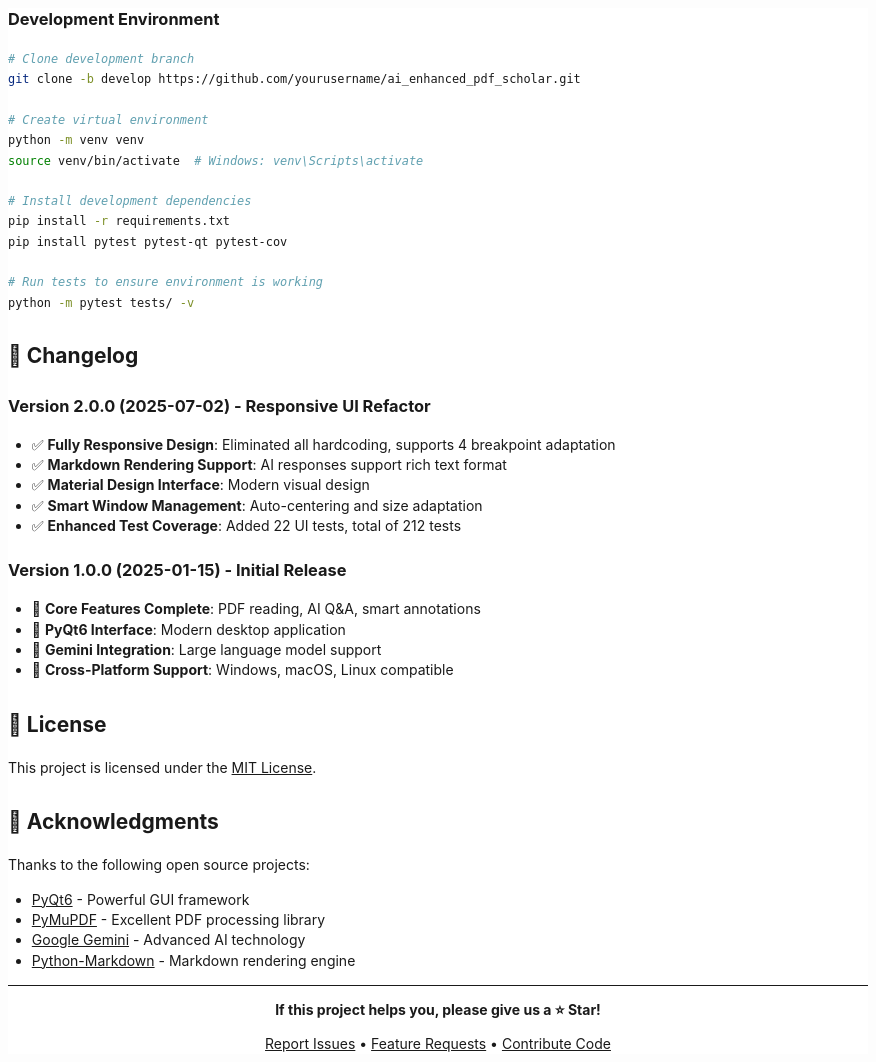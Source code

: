 ### Development Environment
```bash
# Clone development branch
git clone -b develop https://github.com/yourusername/ai_enhanced_pdf_scholar.git

# Create virtual environment
python -m venv venv
source venv/bin/activate  # Windows: venv\Scripts\activate

# Install development dependencies
pip install -r requirements.txt
pip install pytest pytest-qt pytest-cov

# Run tests to ensure environment is working
python -m pytest tests/ -v
```

## 📝 Changelog

### Version 2.0.0 (2025-07-02) - Responsive UI Refactor
- ✅ **Fully Responsive Design**: Eliminated all hardcoding, supports 4 breakpoint adaptation
- ✅ **Markdown Rendering Support**: AI responses support rich text format
- ✅ **Material Design Interface**: Modern visual design
- ✅ **Smart Window Management**: Auto-centering and size adaptation
- ✅ **Enhanced Test Coverage**: Added 22 UI tests, total of 212 tests

### Version 1.0.0 (2025-01-15) - Initial Release
- 🎉 **Core Features Complete**: PDF reading, AI Q&A, smart annotations
- 🎉 **PyQt6 Interface**: Modern desktop application
- 🎉 **Gemini Integration**: Large language model support
- 🎉 **Cross-Platform Support**: Windows, macOS, Linux compatible

## 📄 License

This project is licensed under the [MIT License](LICENSE).

## 🙏 Acknowledgments

Thanks to the following open source projects:
- [PyQt6](https://www.riverbankcomputing.com/software/pyqt/) - Powerful GUI framework
- [PyMuPDF](https://pymupdf.readthedocs.io/) - Excellent PDF processing library
- [Google Gemini](https://deepmind.google/technologies/gemini/) - Advanced AI technology
- [Python-Markdown](https://python-markdown.github.io/) - Markdown rendering engine

---

<div align="center">

**If this project helps you, please give us a ⭐ Star!**

[Report Issues](../../issues) • [Feature Requests](../../issues/new) • [Contribute Code](../../pulls)

</div> 